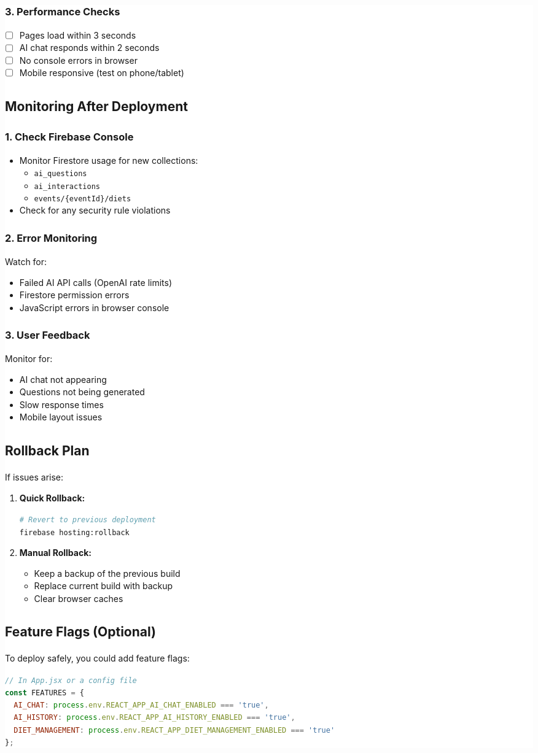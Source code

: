 ### 3. Performance Checks

- [ ] Pages load within 3 seconds
- [ ] AI chat responds within 2 seconds
- [ ] No console errors in browser
- [ ] Mobile responsive (test on phone/tablet)

## Monitoring After Deployment

### 1. Check Firebase Console
- Monitor Firestore usage for new collections:
  - `ai_questions`
  - `ai_interactions`
  - `events/{eventId}/diets`
- Check for any security rule violations

### 2. Error Monitoring
Watch for:
- Failed AI API calls (OpenAI rate limits)
- Firestore permission errors
- JavaScript errors in browser console

### 3. User Feedback
Monitor for:
- AI chat not appearing
- Questions not being generated
- Slow response times
- Mobile layout issues

## Rollback Plan

If issues arise:

1. **Quick Rollback:**
   ```bash
   # Revert to previous deployment
   firebase hosting:rollback
   ```

2. **Manual Rollback:**
   - Keep a backup of the previous build
   - Replace current build with backup
   - Clear browser caches

## Feature Flags (Optional)

To deploy safely, you could add feature flags:

```javascript
// In App.jsx or a config file
const FEATURES = {
  AI_CHAT: process.env.REACT_APP_AI_CHAT_ENABLED === 'true',
  AI_HISTORY: process.env.REACT_APP_AI_HISTORY_ENABLED === 'true',
  DIET_MANAGEMENT: process.env.REACT_APP_DIET_MANAGEMENT_ENABLED === 'true'
};
```
